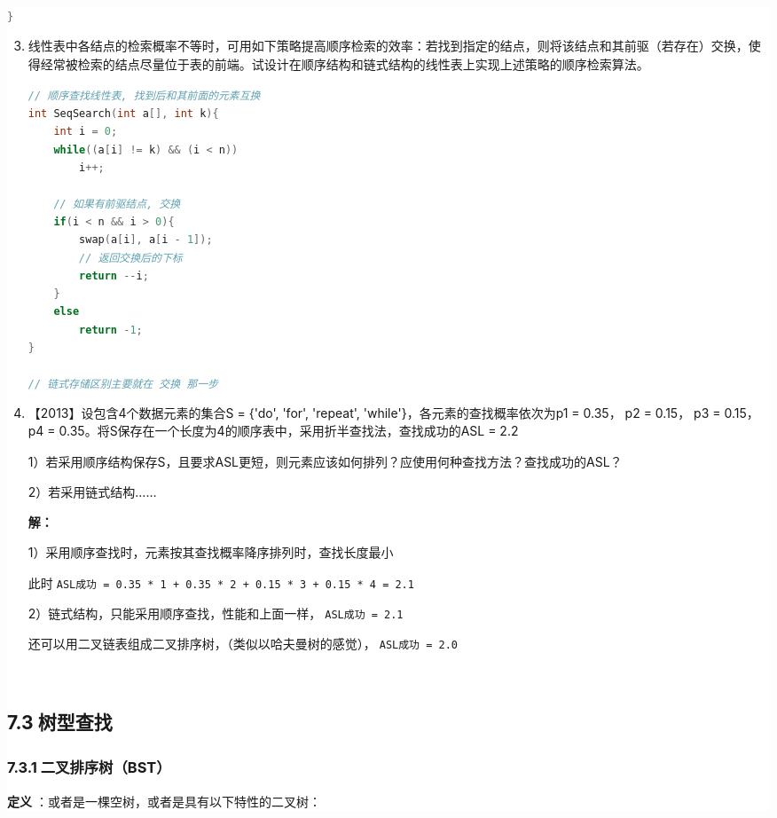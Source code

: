    ```c++
   }
   
   
   ```

3. 线性表中各结点的检索概率不等时，可用如下策略提高顺序检索的效率：若找到指定的结点，则将该结点和其前驱（若存在）交换，使得经常被检索的结点尽量位于表的前端。试设计在顺序结构和链式结构的线性表上实现上述策略的顺序检索算法。

   ```c++
   // 顺序查找线性表, 找到后和其前面的元素互换
   int SeqSearch(int a[], int k){
       int i = 0;
       while((a[i] != k) && (i < n))
           i++;
       
       // 如果有前驱结点, 交换    
       if(i < n && i > 0){
           swap(a[i], a[i - 1]);
           // 返回交换后的下标
           return --i;
       }
       else 
           return -1;
   }
   
   // 链式存储区别主要就在 交换 那一步
   ```

   

3. 【2013】设包含4个数据元素的集合S = {'do', 'for', 'repeat', 'while'}，各元素的查找概率依次为p1 = 0.35， p2 = 0.15， p3 = 0.15， p4 = 0.35。将S保存在一个长度为4的顺序表中，采用折半查找法，查找成功的ASL = 2.2

   1）若采用顺序结构保存S，且要求ASL更短，则元素应该如何排列？应使用何种查找方法？查找成功的ASL？

   2）若采用链式结构……

    **解：** 
   
   1）采用顺序查找时，元素按其查找概率降序排列时，查找长度最小
   
   此时 `ASL成功 = 0.35 * 1 + 0.35 * 2 + 0.15 * 3 + 0.15 * 4 = 2.1`
   
   2）链式结构，只能采用顺序查找，性能和上面一样， `ASL成功 = 2.1` 
   
   还可以用二叉链表组成二叉排序树，（类似以哈夫曼树的感觉）， `ASL成功 = 2.0`



<br>



## 7.3 树型查找

### 7.3.1 二叉排序树（BST）

 **定义** ：或者是一棵空树，或者是具有以下特性的二叉树：
